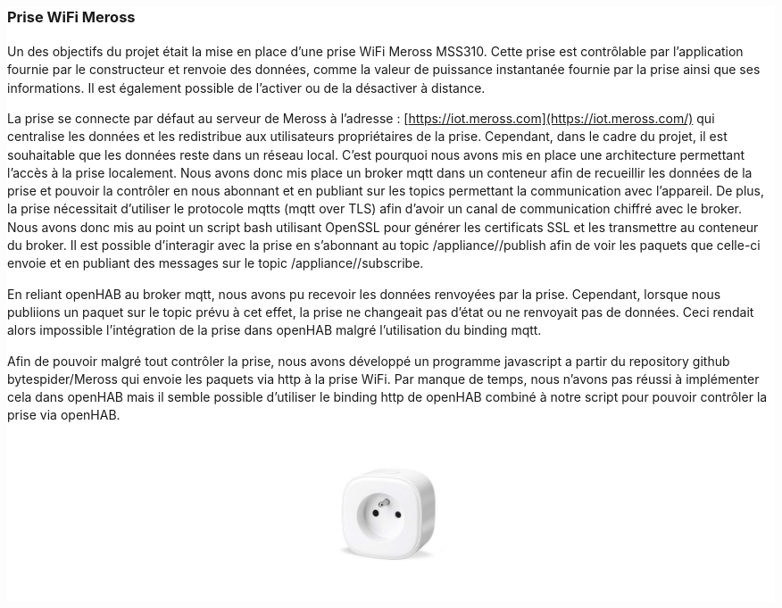 ### Prise WiFi Meross

Un des objectifs du projet était la mise en place d’une prise WiFi Meross MSS310. Cette prise est contrôlable par l’application fournie par le constructeur et renvoie des données, comme la valeur de puissance instantanée fournie par la prise ainsi que ses informations. Il est également possible de l’activer ou de la désactiver à distance.

La prise se connecte par défaut au serveur de Meross à l’adresse : [https://iot.meross.com](https://iot.meross.com/) qui centralise les données et les redistribue aux utilisateurs propriétaires de la prise. Cependant, dans le cadre du projet, il est souhaitable que les données reste dans un réseau local. C’est pourquoi nous avons mis en place une architecture permettant l’accès à la prise localement. Nous avons donc mis place un broker mqtt dans un conteneur afin de recueillir les données de la prise et pouvoir la contrôler en nous abonnant et en publiant sur les topics permettant la communication avec l’appareil. De plus, la prise nécessitait d’utiliser le protocole mqtts (mqtt over TLS) afin d’avoir un canal de communication chiffré avec le broker. Nous avons donc mis au point un script bash utilisant OpenSSL pour générer les certificats SSL et les transmettre au conteneur du broker. Il est possible d’interagir avec la prise en s’abonnant au topic /appliance/<device-id>/publish afin de voir les paquets que celle-ci envoie et en publiant des messages sur le topic /appliance/<device-id>/subscribe.

En reliant openHAB au broker mqtt, nous avons pu recevoir les données renvoyées par la prise. Cependant, lorsque nous publiions un paquet sur le topic prévu à cet effet, la prise ne changeait pas d’état ou ne renvoyait pas de données. Ceci rendait alors impossible l’intégration de la prise dans openHAB malgré l’utilisation du binding mqtt.

Afin de pouvoir malgré tout contrôler la prise, nous avons développé un programme javascript a partir du repository github bytespider/Meross qui envoie les paquets via http à la prise WiFi. Par manque de temps, nous n’avons pas réussi à implémenter cela dans openHAB mais il semble possible d’utiliser le binding http de openHAB combiné à notre script pour pouvoir contrôler la prise via openHAB.

<div align="center">
 <img src="Rapport%20final%20-%20Inte%CC%81gration%20de%20capteurs%20a%CC%80%20la%20pla%202856bf5e582e4c0287d0bc98cb4c1ad4/4171eab1-smart-wi-fi-plug-mss310__450_400.jpg" width="200"/>
</div>
